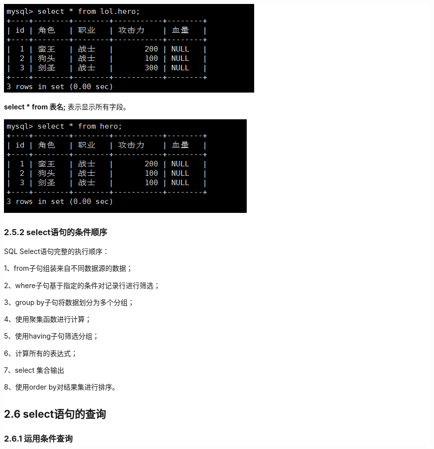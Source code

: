 ![1569638490814](assets/1569638490814.png)



**select * from 表名;**   表示显示所有字段。

![1569576703548](assets/1569576703548.png)







### 2.5.2 select语句的条件顺序

SQL Select语句完整的执行顺序：

1、from子句组装来自不同数据源的数据；

2、where子句基于指定的条件对记录行进行筛选；

3、group by子句将数据划分为多个分组；

4、使用聚集函数进行计算；

5、使用having子句筛选分组；

6、计算所有的表达式；

7、select 集合输出

8、使用order by对结果集进行排序。



## 2.6 select语句的查询

### 2.6.1 运用条件查询
